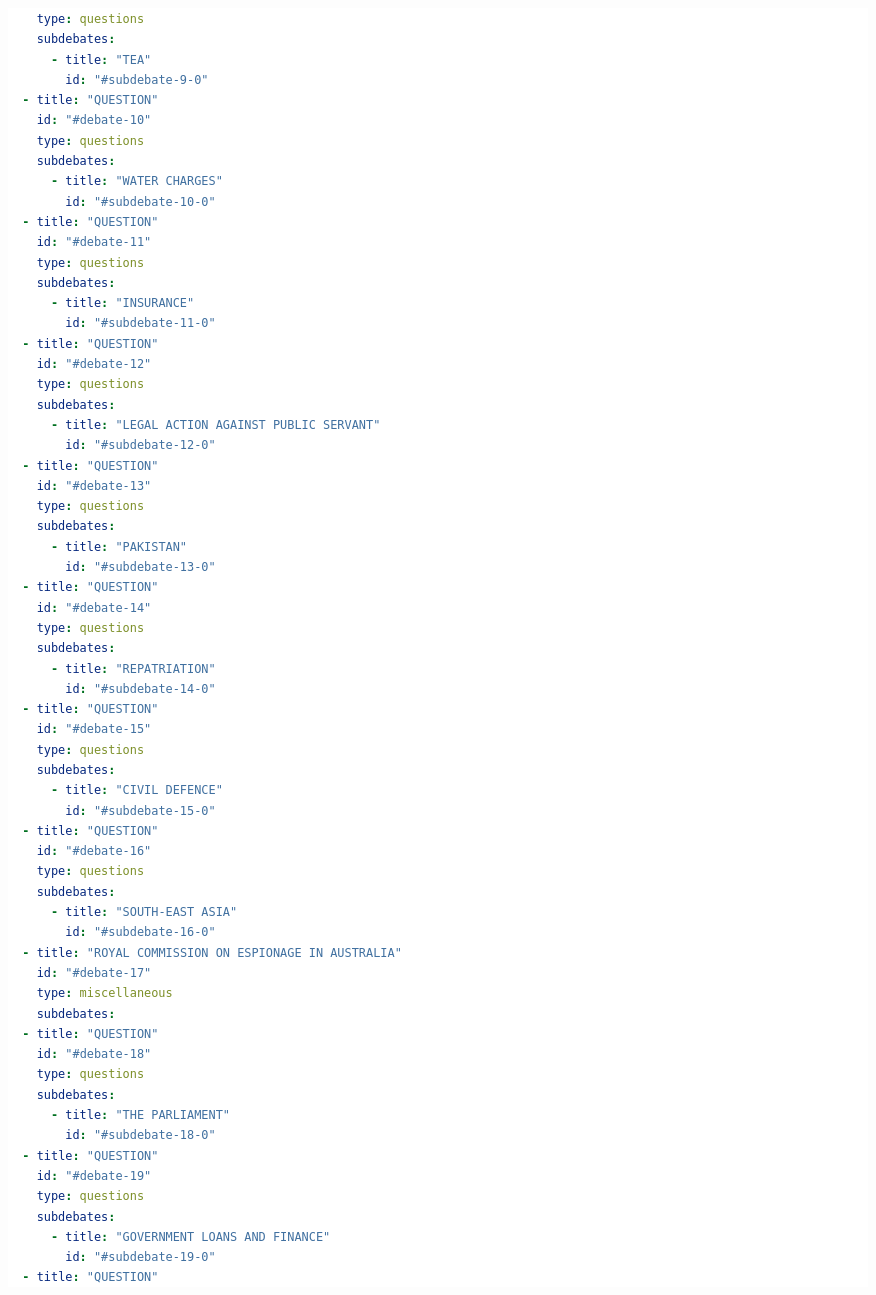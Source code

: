 ```yaml
    type: questions
    subdebates:
      - title: "TEA"
        id: "#subdebate-9-0"
  - title: "QUESTION"
    id: "#debate-10"
    type: questions
    subdebates:
      - title: "WATER CHARGES"
        id: "#subdebate-10-0"
  - title: "QUESTION"
    id: "#debate-11"
    type: questions
    subdebates:
      - title: "INSURANCE"
        id: "#subdebate-11-0"
  - title: "QUESTION"
    id: "#debate-12"
    type: questions
    subdebates:
      - title: "LEGAL ACTION AGAINST PUBLIC SERVANT"
        id: "#subdebate-12-0"
  - title: "QUESTION"
    id: "#debate-13"
    type: questions
    subdebates:
      - title: "PAKISTAN"
        id: "#subdebate-13-0"
  - title: "QUESTION"
    id: "#debate-14"
    type: questions
    subdebates:
      - title: "REPATRIATION"
        id: "#subdebate-14-0"
  - title: "QUESTION"
    id: "#debate-15"
    type: questions
    subdebates:
      - title: "CIVIL DEFENCE"
        id: "#subdebate-15-0"
  - title: "QUESTION"
    id: "#debate-16"
    type: questions
    subdebates:
      - title: "SOUTH-EAST ASIA"
        id: "#subdebate-16-0"
  - title: "ROYAL COMMISSION ON ESPIONAGE IN AUSTRALIA"
    id: "#debate-17"
    type: miscellaneous
    subdebates:
  - title: "QUESTION"
    id: "#debate-18"
    type: questions
    subdebates:
      - title: "THE PARLIAMENT"
        id: "#subdebate-18-0"
  - title: "QUESTION"
    id: "#debate-19"
    type: questions
    subdebates:
      - title: "GOVERNMENT LOANS AND FINANCE"
        id: "#subdebate-19-0"
  - title: "QUESTION"
```